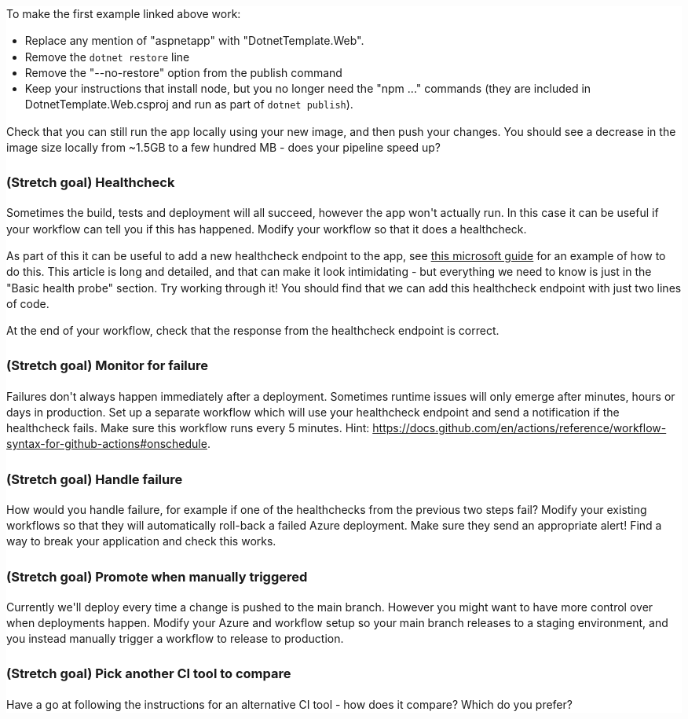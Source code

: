 To make the first example linked above work:
- Replace any mention of "aspnetapp" with "DotnetTemplate.Web". 
- Remove the `dotnet restore` line
- Remove the "--no-restore" option from the publish command
- Keep your instructions that install node, but you no longer need the "npm ..." commands (they are included in DotnetTemplate.Web.csproj and run as part of `dotnet publish`).

Check that you can still run the app locally using your new image, and then push your changes. You should see a decrease in the image size locally from ~1.5GB to a few hundred MB - does your pipeline speed up?

### (Stretch goal) Healthcheck
Sometimes the build, tests and deployment will all succeed, however the app won't actually run. In this case it can be useful if your workflow can tell you if this has happened. Modify your workflow so that it does a healthcheck.

As part of this it can be useful to add a new healthcheck endpoint to the app, see [this microsoft guide](https://docs.microsoft.com/en-us/aspnet/core/host-and-deploy/health-checks?view=aspnetcore-5.0#basic-health-probe) for an example of how to do this. This article is long and detailed, and that can make it look intimidating - but everything we need to know is just in the "Basic health probe" section. Try working through it! You should find that we can add this healthcheck endpoint with just two lines of code.

At the end of your workflow, check that the response from the healthcheck endpoint is correct.

### (Stretch goal) Monitor for failure
Failures don't always happen immediately after a deployment. Sometimes runtime issues will only emerge after minutes, hours or days in production. Set up a separate workflow which will use your healthcheck endpoint and send a notification if the healthcheck fails. Make sure this workflow runs every 5 minutes. Hint: https://docs.github.com/en/actions/reference/workflow-syntax-for-github-actions#onschedule.

### (Stretch goal) Handle failure
How would you handle failure, for example if one of the healthchecks from the previous two steps fail? Modify your existing workflows so that they will automatically roll-back a failed Azure deployment. Make sure they send an appropriate alert! Find a way to break your application and check this works.

### (Stretch goal) Promote when manually triggered
Currently we'll deploy every time a change is pushed to the main branch. However you might want to have more control over when deployments happen. Modify your Azure and workflow setup so your main branch releases to a staging environment, and you instead manually trigger a workflow to release to production.

### (Stretch goal) Pick another CI tool to compare
Have a go at following the instructions for an alternative CI tool - how does it compare? Which do you prefer?
